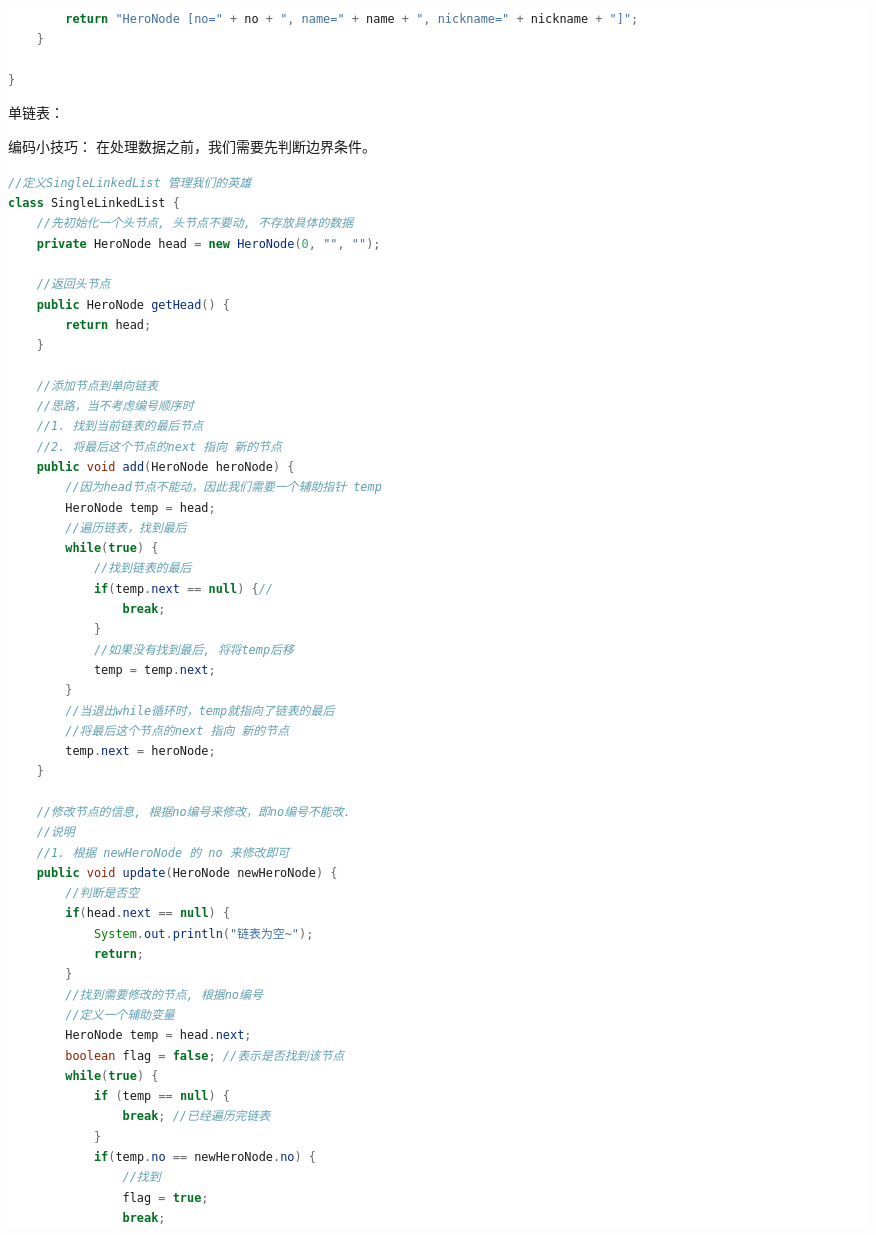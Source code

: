 ```java
		return "HeroNode [no=" + no + ", name=" + name + ", nickname=" + nickname + "]";
	}
	
}
```



单链表：

编码小技巧： 在处理数据之前，我们需要先判断边界条件。

```java
//定义SingleLinkedList 管理我们的英雄
class SingleLinkedList {
	//先初始化一个头节点, 头节点不要动, 不存放具体的数据
	private HeroNode head = new HeroNode(0, "", "");
	
	//返回头节点
	public HeroNode getHead() {
		return head;
	}

	//添加节点到单向链表
	//思路，当不考虑编号顺序时
	//1. 找到当前链表的最后节点
	//2. 将最后这个节点的next 指向 新的节点
	public void add(HeroNode heroNode) {
		//因为head节点不能动，因此我们需要一个辅助指针 temp
		HeroNode temp = head;
		//遍历链表，找到最后
		while(true) {
			//找到链表的最后
			if(temp.next == null) {//
				break;
			}
			//如果没有找到最后, 将将temp后移
			temp = temp.next;
		}
		//当退出while循环时，temp就指向了链表的最后
		//将最后这个节点的next 指向 新的节点
		temp.next = heroNode;
	}
	
	//修改节点的信息, 根据no编号来修改，即no编号不能改.
	//说明
	//1. 根据 newHeroNode 的 no 来修改即可
	public void update(HeroNode newHeroNode) {
		//判断是否空
		if(head.next == null) {
			System.out.println("链表为空~");
			return;
		}
		//找到需要修改的节点, 根据no编号
		//定义一个辅助变量
		HeroNode temp = head.next;
		boolean flag = false; //表示是否找到该节点
		while(true) {
			if (temp == null) {
				break; //已经遍历完链表
			}
			if(temp.no == newHeroNode.no) {
				//找到
				flag = true;
				break;
```